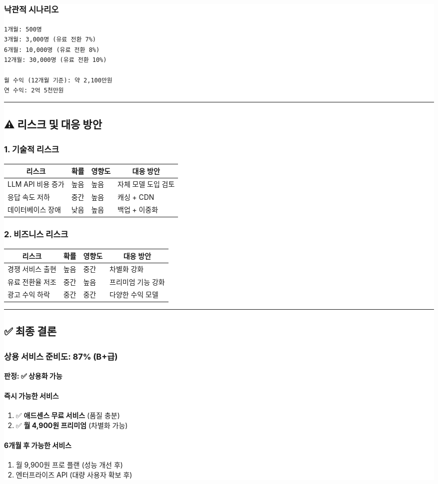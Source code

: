 ### 낙관적 시나리오
```
1개월: 500명
3개월: 3,000명 (유료 전환 7%)
6개월: 10,000명 (유료 전환 8%)
12개월: 30,000명 (유료 전환 10%)

월 수익 (12개월 기준): 약 2,100만원
연 수익: 2억 5천만원
```

---

## ⚠️ 리스크 및 대응 방안

### 1. 기술적 리스크

| 리스크 | 확률 | 영향도 | 대응 방안 |
|--------|------|--------|-----------|
| LLM API 비용 증가 | 높음 | 높음 | 자체 모델 도입 검토 |
| 응답 속도 저하 | 중간 | 높음 | 캐싱 + CDN |
| 데이터베이스 장애 | 낮음 | 높음 | 백업 + 이중화 |

### 2. 비즈니스 리스크

| 리스크 | 확률 | 영향도 | 대응 방안 |
|--------|------|--------|-----------|
| 경쟁 서비스 출현 | 높음 | 중간 | 차별화 강화 |
| 유료 전환율 저조 | 중간 | 높음 | 프리미엄 기능 강화 |
| 광고 수익 하락 | 중간 | 중간 | 다양한 수익 모델 |

---

## ✅ 최종 결론

### 상용 서비스 준비도: **87% (B+급)**

**판정: ✅ 상용화 가능**

#### 즉시 가능한 서비스
1. ✅ **애드센스 무료 서비스** (품질 충분)
2. ✅ **월 4,900원 프리미엄** (차별화 가능)

#### 6개월 후 가능한 서비스
1. 월 9,900원 프로 플랜 (성능 개선 후)
2. 엔터프라이즈 API (대량 사용자 확보 후)
